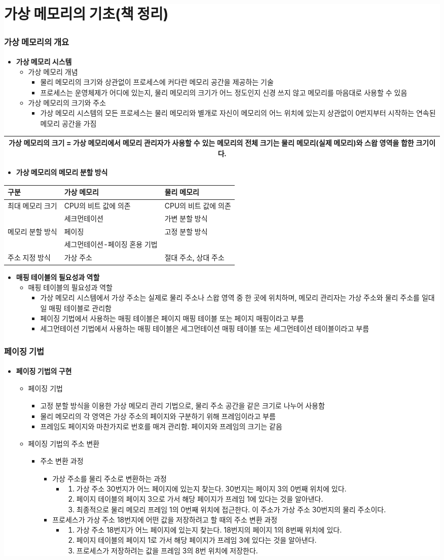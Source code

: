 # 가상 메모리의 기초(책 정리)

### 가상 메모리의 개요

- **가상 메모리 시스템**
  - 가상 메모리 개념
    - 물리 메모리의 크기와 상관없이 프로세스에 커다란 메모리 공간을 제공하는 기술
    - 프로세스는 운영체제가 어디에 있는지, 물리 메모리의 크기가 어느 정도인지 신경 쓰지 않고 메모리를 마음대로 사용할 수 있음
  - 가상 메모리의 크기와 주소
    - 가상 메모리 시스템의 모든 프로세스는 물리 메모리와 별개로 자신이 메모리의 어느 위치에 있는지 상관없이 0번지부터 시작하는 연속된 메모리 공간을 가짐

| 가상 메모리의 크기 = 가상 메모리에서 메모리 관리자가 사용할 수 있는 메모리의 전체 크기는 물리 메모리(실제 메모리)와 스왑 영역을 합한 크기이다. |
| ------------------------------------------------------------ |

- **가상 메모리의 메모리 분할 방식**

| 구분             | 가상 메모리                   | 물리 메모리          |
| :--------------- | :---------------------------- | :------------------- |
| 최대 메모리 크기 | CPU의 비트 값에 의존          | CPU의 비트 값에 의존 |
|                  | 세크먼테이션                  | 가변 분할 방식       |
| 메모리 분할 방식 | 페이징                        | 고정 분할 방식       |
|                  | 세그먼테이션-페이징 혼용 기법 |                      |
| 주소 지정 방식   | 가상 주소                     | 절대 주소, 상대 주소 |

- **매핑 테이블의 필요성과 역할**
  - 매핑 테이블의 필요성과 역할
    - 가상 메모리 시스템에서 가상 주소는 실제로 물리 주소나 스왑 영역 중 한 곳에 위치하며, 메모리 관리자는 가상 주소와 물리 주소를 일대일 매핑 테이블로 관리함
    - 페이징 기법에서 사용하는 매핑 테이블은 페이지 매핑 테이블 또는 페이지 매핑이라고 부름
    - 세그먼테이션 기법에서 사용하는 매핑 테이블은 세그먼테이션 매핑 테이블 또는 세그먼테이션 테이블이라고 부름

### 페이징 기법

- **페이징 기법의 구현**

  - 페이징 기법	

    - 고정 분할 방식을 이용한 가상 메모리 관리 기법으로, 물리 주소 공간을 같은 크기로 나누어 사용함
    - 물리 메모리의 각 영역은 가상 주소의 페이지와 구분하기 위해 프레임이라고 부름
    - 프레임도 페이지와 마찬가지로 번호를 매겨 관리함. 페이지와 프레임의 크기는 같음

  - 페이징 기법의 주소 변환

    - 주소 변환 과정

      - 가상 주소를 물리 주소로 변환하는 과정
        - 1. 가상 주소 30번지가 어느 페이지에 있는지 찾는다. 30번지는 페이지 3의 0번째 위치에 있다.
          2. 페이지 테이블의 페이지 3으로 가서 해당 페이지가 프레임 1에 있다는 것을 알아낸다.
          3. 최종적으로 물리 메모리 프레임 1의 0번째 위치에 접근한다. 이 주소가 가상 주소 30번지의 물리 주소이다.
      - 프로세스가 가상 주소 18번지에 어떤 값을 저장하려고 할 때의 주소 변환 과정
        - 1. 가상 주소 18번지가 어느 페이지에 있는지 찾는다. 18번지의 페이지 1의 8번째 위치에 있다.
          2. 페이지 테이블의 페이지 1로 가서 해당 페이지가 프레임 3에 있다는 것을 알아낸다.
          3. 프로세스가 저장하려는 값을 프레임 3의 8번 위치에 저장한다.

